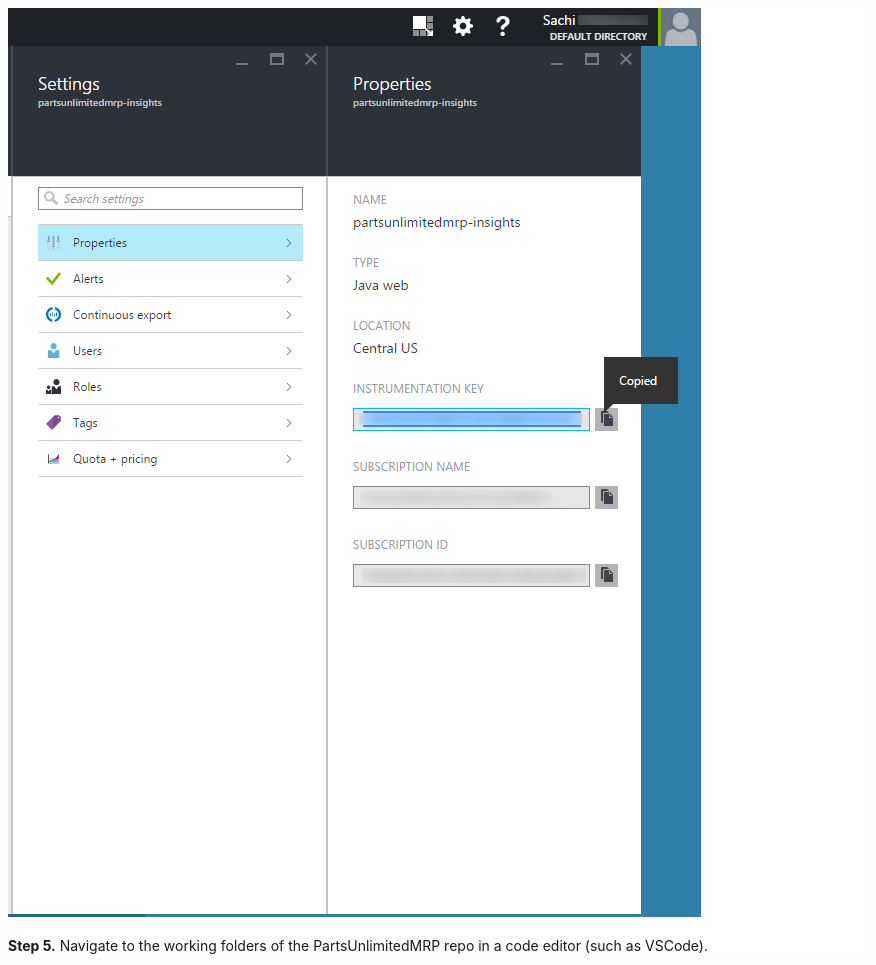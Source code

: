 ![](<../assets/appperf2/prereq-step4.png>)

**Step 5.** Navigate to the working folders of the PartsUnlimitedMRP repo in a code editor (such as VSCode). 
